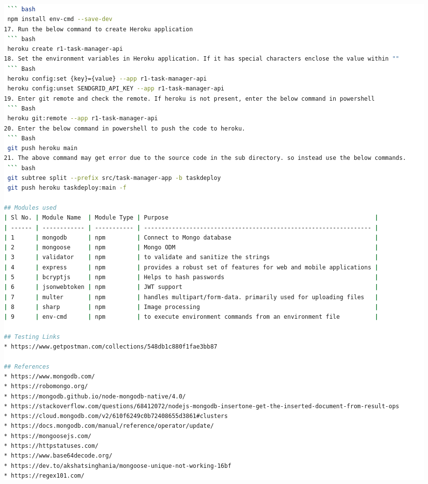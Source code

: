    ``` bash
    ``` bash
    npm install env-cmd --save-dev
17. Run the below command to create Heroku application
    ``` bash
    heroku create r1-task-manager-api
18. Set the environment variables in Heroku application. If it has special characters enclose the value within ""
    ``` Bash
    heroku config:set {key}={value} --app r1-task-manager-api
    heroku config:unset SENDGRID_API_KEY --app r1-task-manager-api
19. Enter git remote and check the remote. If heroku is not present, enter the below command in powershell 
    ``` Bash
    heroku git:remote --app r1-task-manager-api
20. Enter the below command in powershell to push the code to heroku. 
    ``` Bash
    git push heroku main
21. The above command may get error due to the source code in the sub directory. so instead use the below commands. 
    ``` bash
    git subtree split --prefix src/task-manager-app -b taskdeploy
    git push heroku taskdeploy:main -f

## Modules used
| Sl No. | Module Name  | Module Type | Purpose                                                           |
| ------ | ------------ | ----------- | ----------------------------------------------------------------- |
| 1      | mongodb      | npm         | Connect to Mongo database                                         |
| 2      | mongoose     | npm         | Mongo ODM                                                         |
| 3      | validator    | npm         | to validate and sanitize the strings                              |
| 4      | express      | npm         | provides a robust set of features for web and mobile applications |
| 5      | bcryptjs     | npm         | Helps to hash passwords                                           |
| 6      | jsonwebtoken | npm         | JWT support                                                       |
| 7      | multer       | npm         | handles multipart/form-data. primarily used for uploading files   |
| 8      | sharp        | npm         | Image processing                                                  |
| 9      | env-cmd      | npm         | to execute environment commands from an environment file          |

## Testing Links
* https://www.getpostman.com/collections/548db1c880f1fae3bb87

## References
* https://www.mongodb.com/
* https://robomongo.org/
* https://mongodb.github.io/node-mongodb-native/4.0/
* https://stackoverflow.com/questions/68412072/nodejs-mongodb-insertone-get-the-inserted-document-from-result-ops
* https://cloud.mongodb.com/v2/610f6249c0b72408655d3861#clusters
* https://docs.mongodb.com/manual/reference/operator/update/
* https://mongoosejs.com/
* https://httpstatuses.com/
* https://www.base64decode.org/
* https://dev.to/akshatsinghania/mongoose-unique-not-working-16bf
* https://regex101.com/
   ```